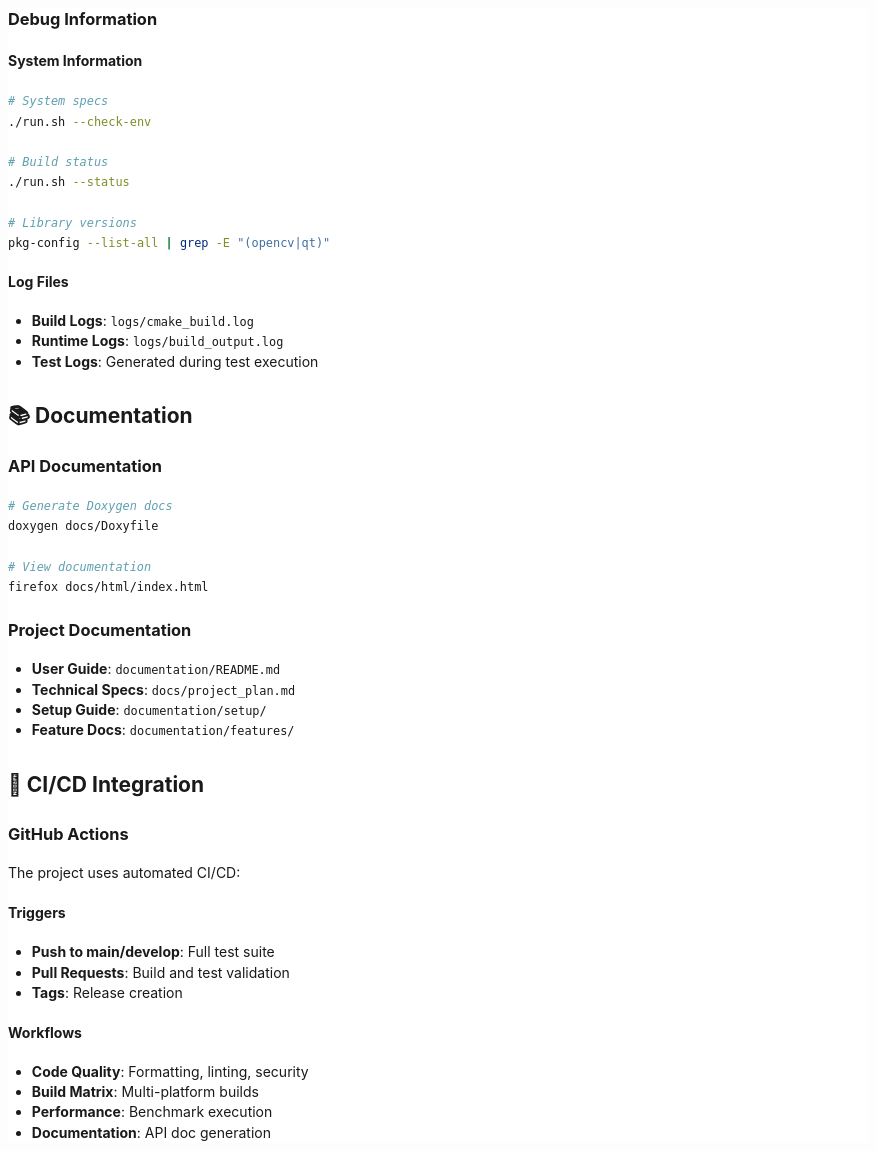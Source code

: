 ### Debug Information

#### System Information
```bash
# System specs
./run.sh --check-env

# Build status
./run.sh --status

# Library versions
pkg-config --list-all | grep -E "(opencv|qt)"
```

#### Log Files
- **Build Logs**: `logs/cmake_build.log`
- **Runtime Logs**: `logs/build_output.log`
- **Test Logs**: Generated during test execution

## 📚 Documentation

### API Documentation
```bash
# Generate Doxygen docs
doxygen docs/Doxyfile

# View documentation
firefox docs/html/index.html
```

### Project Documentation
- **User Guide**: `documentation/README.md`
- **Technical Specs**: `docs/project_plan.md`
- **Setup Guide**: `documentation/setup/`
- **Feature Docs**: `documentation/features/`

## 🔄 CI/CD Integration

### GitHub Actions

The project uses automated CI/CD:

#### Triggers
- **Push to main/develop**: Full test suite
- **Pull Requests**: Build and test validation
- **Tags**: Release creation

#### Workflows
- **Code Quality**: Formatting, linting, security
- **Build Matrix**: Multi-platform builds
- **Performance**: Benchmark execution
- **Documentation**: API doc generation
